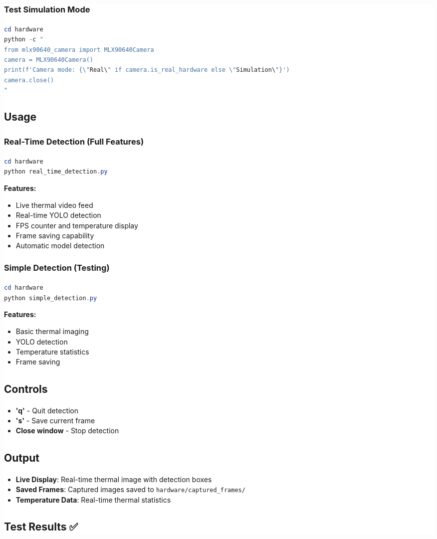### Test Simulation Mode
```powershell
cd hardware
python -c "
from mlx90640_camera import MLX90640Camera
camera = MLX90640Camera()
print(f'Camera mode: {\"Real\" if camera.is_real_hardware else \"Simulation\"}')
camera.close()
"
```

## Usage

### Real-Time Detection (Full Features)
```powershell
cd hardware
python real_time_detection.py
```
**Features:**
- Live thermal video feed
- Real-time YOLO detection
- FPS counter and temperature display
- Frame saving capability
- Automatic model detection

### Simple Detection (Testing)
```powershell
cd hardware
python simple_detection.py
```
**Features:**
- Basic thermal imaging
- YOLO detection
- Temperature statistics
- Frame saving

## Controls

- **'q'** - Quit detection
- **'s'** - Save current frame
- **Close window** - Stop detection

## Output

- **Live Display**: Real-time thermal image with detection boxes
- **Saved Frames**: Captured images saved to `hardware/captured_frames/`
- **Temperature Data**: Real-time thermal statistics

## Test Results ✅
